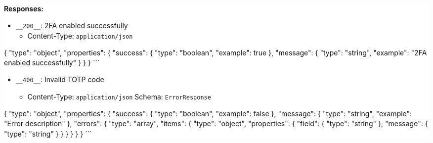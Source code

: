 **Responses:**

- `__200__`: 2FA enabled successfully
  - Content-Type: `application/json`
    ```json
{
  "type": "object",
  "properties": {
    "success": {
      "type": "boolean",
      "example": true
    },
    "message": {
      "type": "string",
      "example": "2FA enabled successfully"
    }
  }
}
    ```

- `__400__`: Invalid TOTP code
  - Content-Type: `application/json`
    Schema: `ErrorResponse`

    ```json
{
  "type": "object",
  "properties": {
    "success": {
      "type": "boolean",
      "example": false
    },
    "message": {
      "type": "string",
      "example": "Error description"
    },
    "errors": {
      "type": "array",
      "items": {
        "type": "object",
        "properties": {
          "field": {
            "type": "string"
          },
          "message": {
            "type": "string"
          }
        }
      }
    }
  }
}
    ```
